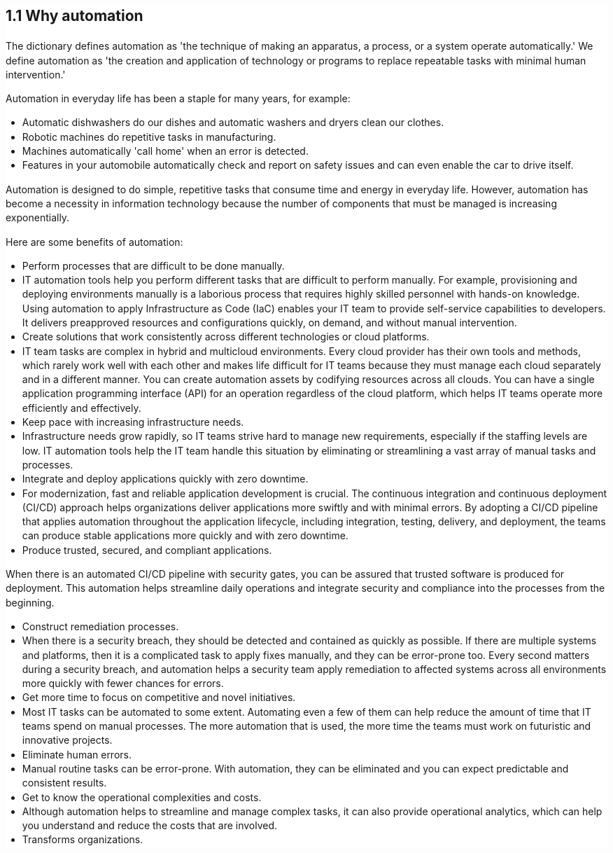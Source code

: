 ## 1.1  Why automation

The dictionary defines automation as 'the technique of making an apparatus, a process, or a system operate automatically.' We define automation as 'the creation and application of technology or programs to replace repeatable tasks with minimal human intervention.'

Automation in everyday life has been a staple for many years, for example:

- Automatic dishwashers do our dishes and automatic washers and dryers clean our clothes.
- Robotic machines do repetitive tasks in manufacturing.
- Machines automatically 'call home' when an error is detected.
- Features in your automobile automatically check and report on safety issues and can even enable the car to drive itself.

Automation is designed to do simple, repetitive tasks that consume time and energy in everyday life. However, automation has become a necessity in information technology because the number of components that must be managed is increasing exponentially.

Here are some benefits of automation:

- Perform processes that are difficult to be done manually.
- IT automation tools help you perform different tasks that are difficult to perform manually. For example, provisioning and deploying environments manually is a laborious process that requires highly skilled personnel with hands-on knowledge. Using automation to apply Infrastructure as Code (IaC) enables your IT team to provide self-service capabilities to developers. It delivers preapproved resources and configurations quickly, on demand, and without manual intervention.
- Create solutions that work consistently across different technologies or cloud platforms.
- IT team tasks are complex in hybrid and multicloud environments. Every cloud provider has their own tools and methods, which rarely work well with each other and makes life difficult for IT teams because they must manage each cloud separately and in a different manner. You can create automation assets by codifying resources across all clouds. You can have a single application programming interface (API) for an operation regardless of the cloud platform, which helps IT teams operate more efficiently and effectively.
- Keep pace with increasing infrastructure needs.
- Infrastructure needs grow rapidly, so IT teams strive hard to manage new requirements, especially if the staffing levels are low. IT automation tools help the IT team handle this situation by eliminating or streamlining a vast array of manual tasks and processes.
- Integrate and deploy applications quickly with zero downtime.
- For modernization, fast and reliable application development is crucial. The continuous integration and continuous deployment (CI/CD) approach helps organizations deliver applications more swiftly and with minimal errors. By adopting a CI/CD pipeline that applies automation throughout the application lifecycle, including integration, testing, delivery, and deployment, the teams can produce stable applications more quickly and with zero downtime.
- Produce trusted, secured, and compliant applications.

When there is an automated CI/CD pipeline with security gates, you can be assured that trusted software is produced for deployment. This automation helps streamline daily operations and integrate security and compliance into the processes from the beginning.

- Construct remediation processes.
- When there is a security breach, they should be detected and contained as quickly as possible. If there are multiple systems and platforms, then it is a complicated task to apply fixes manually, and they can be error-prone too. Every second matters during a security breach, and automation helps a security team apply remediation to affected systems across all environments more quickly with fewer chances for errors.
- Get more time to focus on competitive and novel initiatives.
- Most IT tasks can be automated to some extent. Automating even a few of them can help reduce the amount of time that IT teams spend on manual processes. The more automation that is used, the more time the teams must work on futuristic and innovative projects.
- Eliminate human errors.
- Manual routine tasks can be error-prone. With automation, they can be eliminated and you can expect predictable and consistent results.
- Get to know the operational complexities and costs.
- Although automation helps to streamline and manage complex tasks, it can also provide operational analytics, which can help you understand and reduce the costs that are involved.
- Transforms organizations.